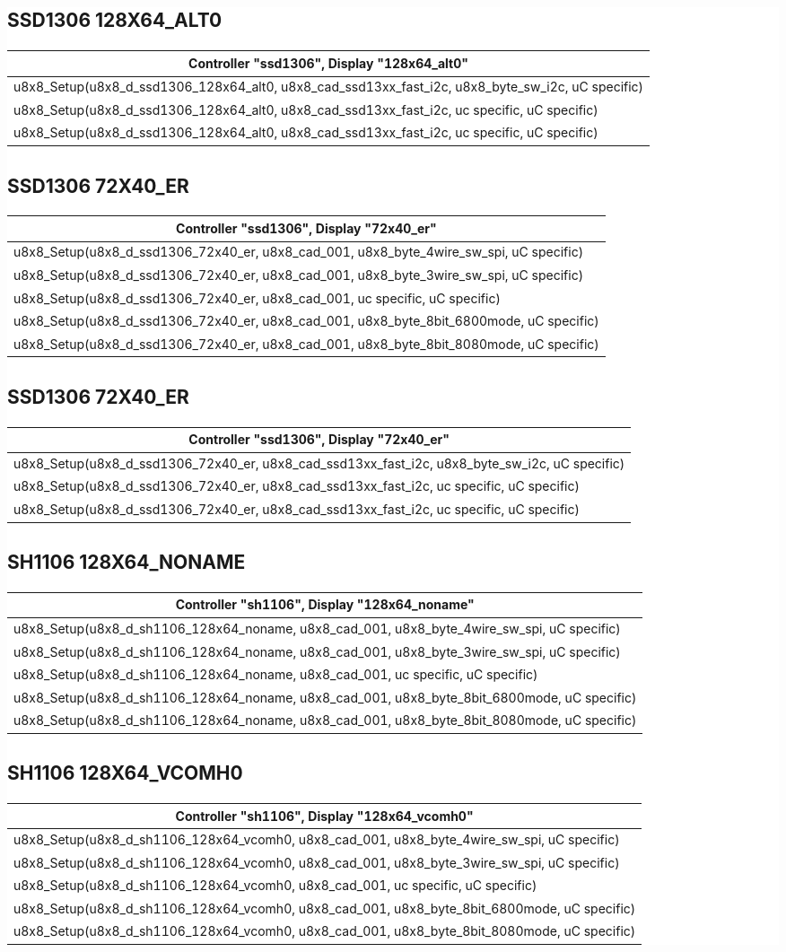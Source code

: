 ## SSD1306 128X64_ALT0
| Controller "ssd1306", Display "128x64_alt0" |
|---|
| u8x8_Setup(u8x8_d_ssd1306_128x64_alt0, u8x8_cad_ssd13xx_fast_i2c, u8x8_byte_sw_i2c, uC specific) |
| u8x8_Setup(u8x8_d_ssd1306_128x64_alt0, u8x8_cad_ssd13xx_fast_i2c, uc specific, uC specific) |
| u8x8_Setup(u8x8_d_ssd1306_128x64_alt0, u8x8_cad_ssd13xx_fast_i2c, uc specific, uC specific) |

## SSD1306 72X40_ER
| Controller "ssd1306", Display "72x40_er" |
|---|
| u8x8_Setup(u8x8_d_ssd1306_72x40_er, u8x8_cad_001, u8x8_byte_4wire_sw_spi, uC specific) |
| u8x8_Setup(u8x8_d_ssd1306_72x40_er, u8x8_cad_001, u8x8_byte_3wire_sw_spi, uC specific) |
| u8x8_Setup(u8x8_d_ssd1306_72x40_er, u8x8_cad_001, uc specific, uC specific) |
| u8x8_Setup(u8x8_d_ssd1306_72x40_er, u8x8_cad_001, u8x8_byte_8bit_6800mode, uC specific) |
| u8x8_Setup(u8x8_d_ssd1306_72x40_er, u8x8_cad_001, u8x8_byte_8bit_8080mode, uC specific) |

## SSD1306 72X40_ER
| Controller "ssd1306", Display "72x40_er" |
|---|
| u8x8_Setup(u8x8_d_ssd1306_72x40_er, u8x8_cad_ssd13xx_fast_i2c, u8x8_byte_sw_i2c, uC specific) |
| u8x8_Setup(u8x8_d_ssd1306_72x40_er, u8x8_cad_ssd13xx_fast_i2c, uc specific, uC specific) |
| u8x8_Setup(u8x8_d_ssd1306_72x40_er, u8x8_cad_ssd13xx_fast_i2c, uc specific, uC specific) |

## SH1106 128X64_NONAME
| Controller "sh1106", Display "128x64_noname" |
|---|
| u8x8_Setup(u8x8_d_sh1106_128x64_noname, u8x8_cad_001, u8x8_byte_4wire_sw_spi, uC specific) |
| u8x8_Setup(u8x8_d_sh1106_128x64_noname, u8x8_cad_001, u8x8_byte_3wire_sw_spi, uC specific) |
| u8x8_Setup(u8x8_d_sh1106_128x64_noname, u8x8_cad_001, uc specific, uC specific) |
| u8x8_Setup(u8x8_d_sh1106_128x64_noname, u8x8_cad_001, u8x8_byte_8bit_6800mode, uC specific) |
| u8x8_Setup(u8x8_d_sh1106_128x64_noname, u8x8_cad_001, u8x8_byte_8bit_8080mode, uC specific) |

## SH1106 128X64_VCOMH0
| Controller "sh1106", Display "128x64_vcomh0" |
|---|
| u8x8_Setup(u8x8_d_sh1106_128x64_vcomh0, u8x8_cad_001, u8x8_byte_4wire_sw_spi, uC specific) |
| u8x8_Setup(u8x8_d_sh1106_128x64_vcomh0, u8x8_cad_001, u8x8_byte_3wire_sw_spi, uC specific) |
| u8x8_Setup(u8x8_d_sh1106_128x64_vcomh0, u8x8_cad_001, uc specific, uC specific) |
| u8x8_Setup(u8x8_d_sh1106_128x64_vcomh0, u8x8_cad_001, u8x8_byte_8bit_6800mode, uC specific) |
| u8x8_Setup(u8x8_d_sh1106_128x64_vcomh0, u8x8_cad_001, u8x8_byte_8bit_8080mode, uC specific) |
